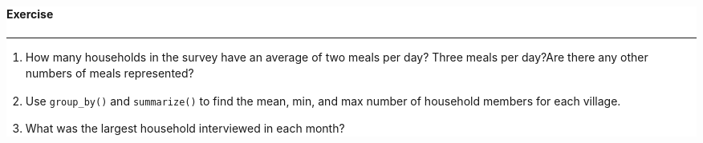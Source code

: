 #### Exercise 
---
1. How many households in the survey have an average of two meals per day? Three meals per day?Are there any other numbers of meals represented? 

2. Use `group_by()` and `summarize()` to find the mean, min, and max number of household members for each village. 

3. What was the largest household interviewed in each month? 
